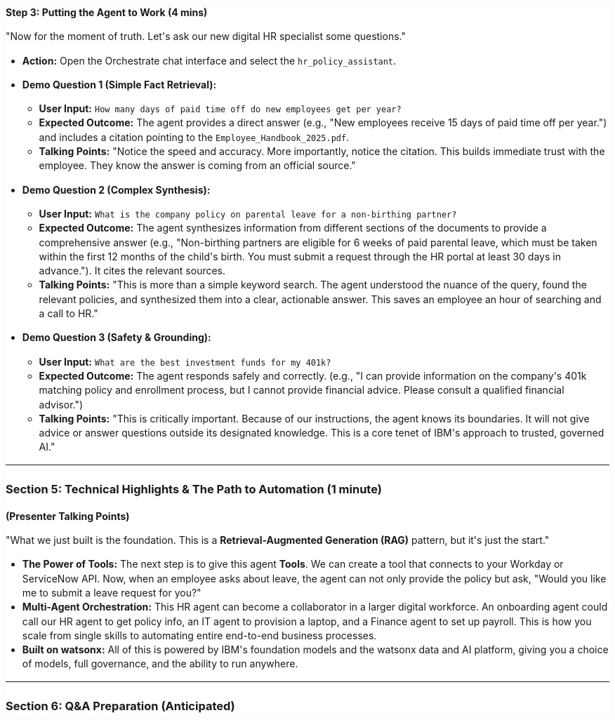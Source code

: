 **Step 3: Putting the Agent to Work (4 mins)**

"Now for the moment of truth. Let's ask our new digital HR specialist some questions."

*   **Action:** Open the Orchestrate chat interface and select the `hr_policy_assistant`.
*   **Demo Question 1 (Simple Fact Retrieval):**
    *   **User Input:** `How many days of paid time off do new employees get per year?`
    *   **Expected Outcome:** The agent provides a direct answer (e.g., "New employees receive 15 days of paid time off per year.") and includes a citation pointing to the `Employee_Handbook_2025.pdf`.
    *   **Talking Points:** "Notice the speed and accuracy. More importantly, notice the citation. This builds immediate trust with the employee. They know the answer is coming from an official source."

*   **Demo Question 2 (Complex Synthesis):**
    *   **User Input:** `What is the company policy on parental leave for a non-birthing partner?`
    *   **Expected Outcome:** The agent synthesizes information from different sections of the documents to provide a comprehensive answer (e.g., "Non-birthing partners are eligible for 6 weeks of paid parental leave, which must be taken within the first 12 months of the child's birth. You must submit a request through the HR portal at least 30 days in advance."). It cites the relevant sources.
    *   **Talking Points:** "This is more than a simple keyword search. The agent understood the nuance of the query, found the relevant policies, and synthesized them into a clear, actionable answer. This saves an employee an hour of searching and a call to HR."

*   **Demo Question 3 (Safety & Grounding):**
    *   **User Input:** `What are the best investment funds for my 401k?`
    *   **Expected Outcome:** The agent responds safely and correctly. (e.g., "I can provide information on the company's 401k matching policy and enrollment process, but I cannot provide financial advice. Please consult a qualified financial advisor.")
    *   **Talking Points:** "This is critically important. Because of our instructions, the agent knows its boundaries. It will not give advice or answer questions outside its designated knowledge. This is a core tenet of IBM's approach to trusted, governed AI."

---

### **Section 5: Technical Highlights & The Path to Automation (1 minute)**

**(Presenter Talking Points)**

"What we just built is the foundation. This is a **Retrieval-Augmented Generation (RAG)** pattern, but it's just the start."

*   **The Power of Tools:** The next step is to give this agent **Tools**. We can create a tool that connects to your Workday or ServiceNow API. Now, when an employee asks about leave, the agent can not only provide the policy but ask, "Would you like me to submit a leave request for you?"
*   **Multi-Agent Orchestration:** This HR agent can become a collaborator in a larger digital workforce. An onboarding agent could call our HR agent to get policy info, an IT agent to provision a laptop, and a Finance agent to set up payroll. This is how you scale from single skills to automating entire end-to-end business processes.
*   **Built on watsonx:** All of this is powered by IBM's foundation models and the watsonx data and AI platform, giving you a choice of models, full governance, and the ability to run anywhere.

---

### **Section 6: Q&A Preparation (Anticipated)**
